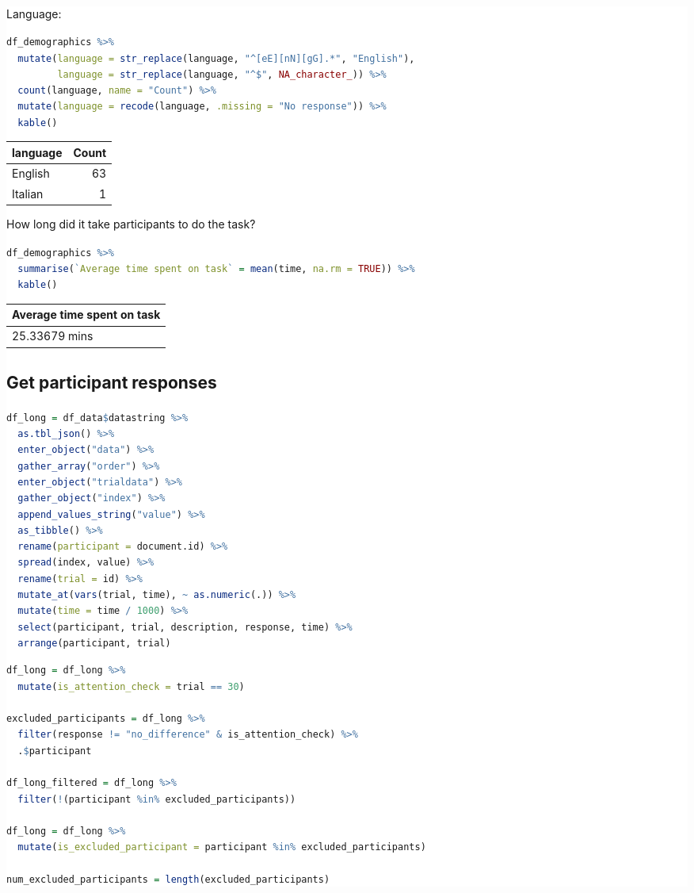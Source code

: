 Language:

``` r
df_demographics %>%
  mutate(language = str_replace(language, "^[eE][nN][gG].*", "English"),
         language = str_replace(language, "^$", NA_character_)) %>%
  count(language, name = "Count") %>%
  mutate(language = recode(language, .missing = "No response")) %>%
  kable()
```

| language | Count |
| :------- | ----: |
| English  |    63 |
| Italian  |     1 |

How long did it take participants to do the task?

``` r
df_demographics %>%
  summarise(`Average time spent on task` = mean(time, na.rm = TRUE)) %>%
  kable()
```

| Average time spent on task |
| :------------------------- |
| 25.33679 mins              |

## Get participant responses

``` r
df_long = df_data$datastring %>% 
  as.tbl_json() %>% 
  enter_object("data") %>%
  gather_array("order") %>% 
  enter_object("trialdata") %>% 
  gather_object("index") %>% 
  append_values_string("value") %>% 
  as_tibble() %>% 
  rename(participant = document.id) %>% 
  spread(index, value) %>% 
  rename(trial = id) %>% 
  mutate_at(vars(trial, time), ~ as.numeric(.)) %>% 
  mutate(time = time / 1000) %>% 
  select(participant, trial, description, response, time) %>% 
  arrange(participant, trial)
```

``` r
df_long = df_long %>%
  mutate(is_attention_check = trial == 30)

excluded_participants = df_long %>%
  filter(response != "no_difference" & is_attention_check) %>%
  .$participant

df_long_filtered = df_long %>%
  filter(!(participant %in% excluded_participants))

df_long = df_long %>%
  mutate(is_excluded_participant = participant %in% excluded_participants)

num_excluded_participants = length(excluded_participants)
```
